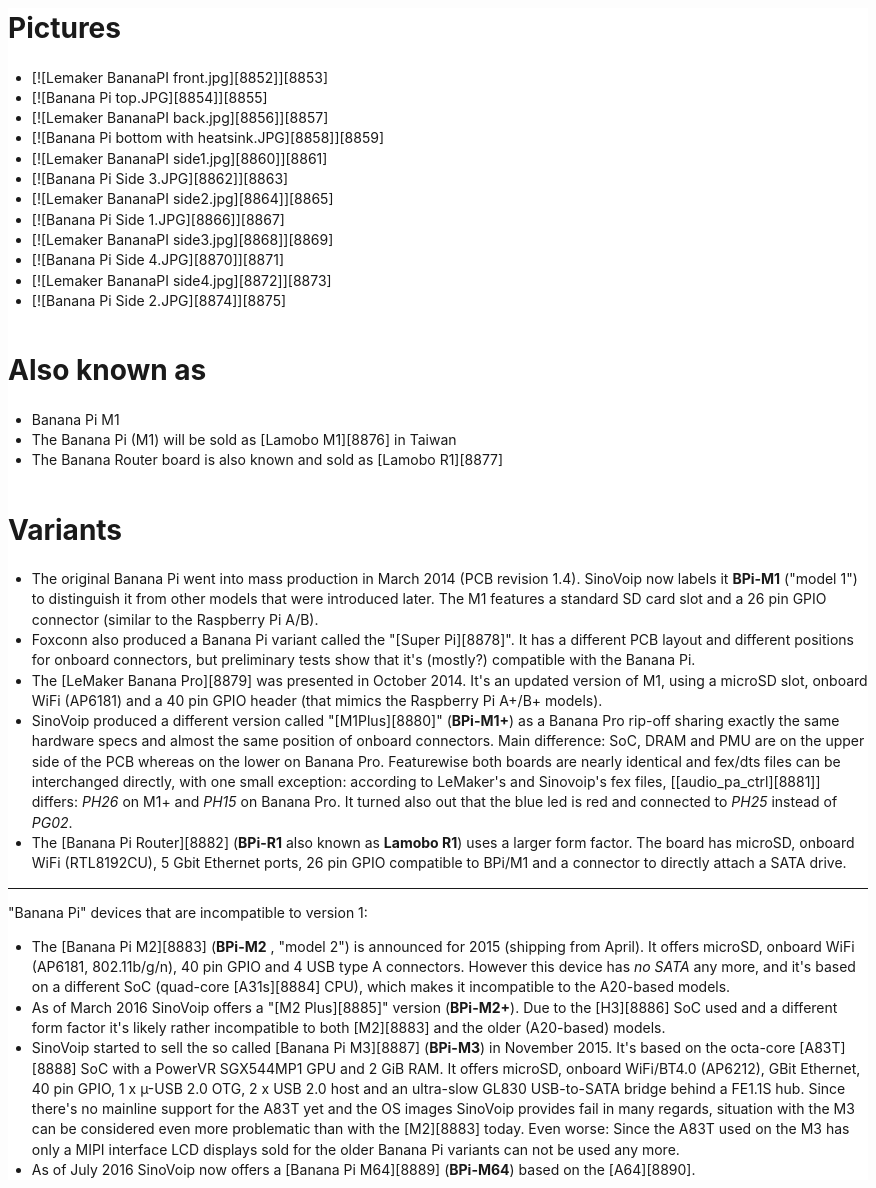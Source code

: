
# Pictures
  * [![Lemaker BananaPI front.jpg][8852]][8853]
  * [![Banana Pi top.JPG][8854]][8855]
  * [![Lemaker BananaPI back.jpg][8856]][8857]
  * [![Banana Pi bottom with heatsink.JPG][8858]][8859]
  * [![Lemaker BananaPI side1.jpg][8860]][8861]
  * [![Banana Pi Side 3.JPG][8862]][8863]
  * [![Lemaker BananaPI side2.jpg][8864]][8865]
  * [![Banana Pi Side 1.JPG][8866]][8867]
  * [![Lemaker BananaPI side3.jpg][8868]][8869]
  * [![Banana Pi Side 4.JPG][8870]][8871]
  * [![Lemaker BananaPI side4.jpg][8872]][8873]
  * [![Banana Pi Side 2.JPG][8874]][8875]

# Also known as
  * Banana Pi M1
  * The Banana Pi (M1) will be sold as [Lamobo M1][8876] in Taiwan
  * The Banana Router board is also known and sold as [Lamobo R1][8877]

# Variants
  * The original Banana Pi went into mass production in March 2014 (PCB revision 1.4). SinoVoip now labels it **BPi-M1** ("model 1") to distinguish it from other models that were introduced later. The M1 features a standard SD card slot and a 26 pin GPIO connector (similar to the Raspberry Pi A/B).
  * Foxconn also produced a Banana Pi variant called the "[Super Pi][8878]". It has a different PCB layout and different positions for onboard connectors, but preliminary tests show that it's (mostly?) compatible with the Banana Pi.
  * The [LeMaker Banana Pro][8879] was presented in October 2014. It's an updated version of M1, using a microSD slot, onboard WiFi (AP6181) and a 40 pin GPIO header (that mimics the Raspberry Pi A+/B+ models).
  * SinoVoip produced a different version called "[M1Plus][8880]" (**BPi-M1+**) as a Banana Pro rip-off sharing exactly the same hardware specs and almost the same position of onboard connectors. Main difference: SoC, DRAM and PMU are on the upper side of the PCB whereas on the lower on Banana Pro. Featurewise both boards are nearly identical and fex/dts files can be interchanged directly, with one small exception: according to LeMaker's and Sinovoip's fex files, [[audio_pa_ctrl][8881]] differs: _PH26_ on M1+ and _PH15_ on Banana Pro. It turned also out that the blue led is red and connected to _PH25_ instead of _PG02_.
  * The [Banana Pi Router][8882] (**BPi-R1** also known as **Lamobo R1**) uses a larger form factor. The board has microSD, onboard WiFi (RTL8192CU), 5 Gbit Ethernet ports, 26 pin GPIO compatible to BPi/M1 and a connector to directly attach a SATA drive.

* * *
"Banana Pi" devices that are incompatible to version 1: 
  * The [Banana Pi M2][8883] (**BPi-M2** , "model 2") is announced for 2015 (shipping from April). It offers microSD, onboard WiFi (AP6181, 802.11b/g/n), 40 pin GPIO and 4 USB type A connectors. However this device has _no SATA_ any more, and it's based on a different SoC (quad-core [A31s][8884] CPU), which makes it incompatible to the A20-based models.
  * As of March 2016 SinoVoip offers a "[M2 Plus][8885]" version (**BPi-M2+**). Due to the [H3][8886] SoC used and a different form factor it's likely rather incompatible to both [M2][8883] and the older (A20-based) models.
  * SinoVoip started to sell the so called [Banana Pi M3][8887] (**BPi-M3**) in November 2015. It's based on the octa-core [A83T][8888] SoC with a PowerVR SGX544MP1 GPU and 2 GiB RAM. It offers microSD, onboard WiFi/BT4.0 (AP6212), GBit Ethernet, 40 pin GPIO, 1 x µ-USB 2.0 OTG, 2 x USB 2.0 host and an ultra-slow GL830 USB-to-SATA bridge behind a FE1.1S hub. Since there's no mainline support for the A83T yet and the OS images SinoVoip provides fail in many regards, situation with the M3 can be considered even more problematic than with the [M2][8883] today. Even worse: Since the A83T used on the M3 has only a MIPI interface LCD displays sold for the older Banana Pi variants can not be used any more.
  * As of July 2016 SinoVoip now offers a [Banana Pi M64][8889] (**BPi-M64**) based on the [A64][8890].